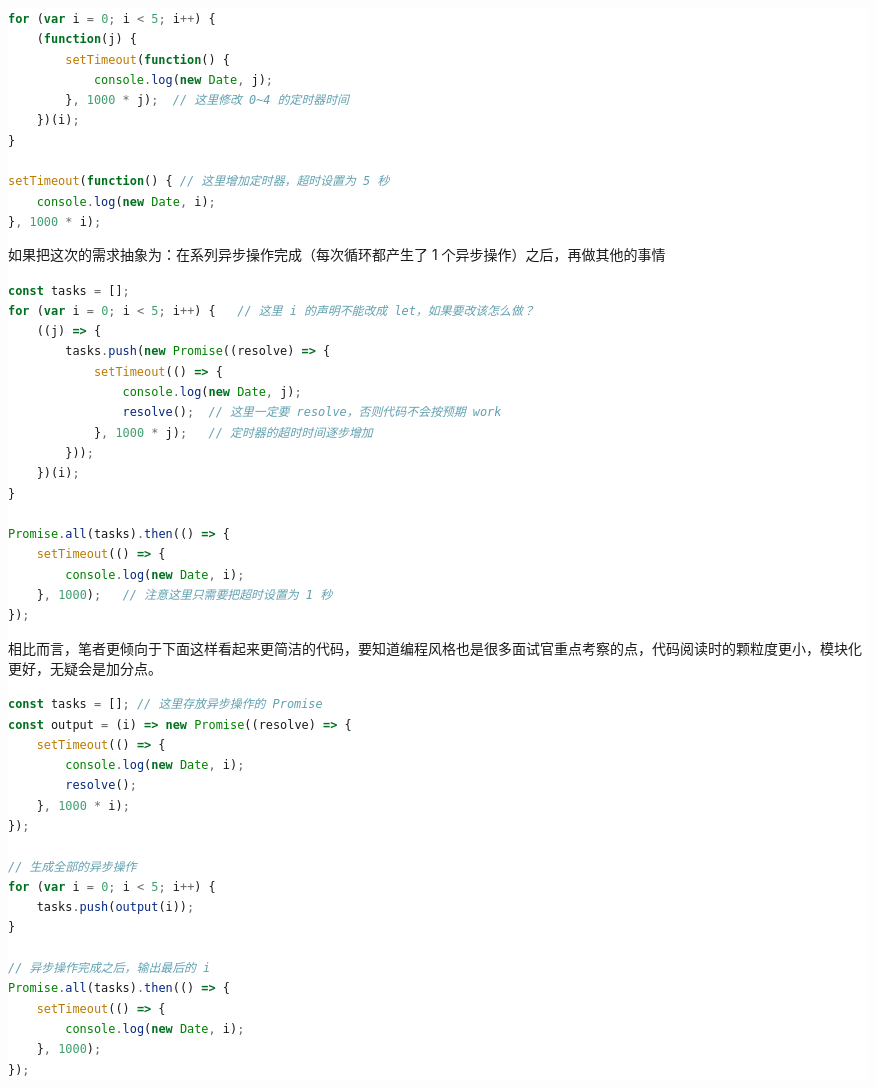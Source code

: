 ```js
for (var i = 0; i < 5; i++) {
    (function(j) {
        setTimeout(function() {
            console.log(new Date, j);
        }, 1000 * j);  // 这里修改 0~4 的定时器时间
    })(i);
}

setTimeout(function() { // 这里增加定时器，超时设置为 5 秒
    console.log(new Date, i);
}, 1000 * i);
```

如果把这次的需求抽象为：在系列异步操作完成（每次循环都产生了 1 个异步操作）之后，再做其他的事情

```js
const tasks = [];
for (var i = 0; i < 5; i++) {   // 这里 i 的声明不能改成 let，如果要改该怎么做？
    ((j) => {
        tasks.push(new Promise((resolve) => {
            setTimeout(() => {
                console.log(new Date, j);
                resolve();  // 这里一定要 resolve，否则代码不会按预期 work
            }, 1000 * j);   // 定时器的超时时间逐步增加
        }));
    })(i);
}

Promise.all(tasks).then(() => {
    setTimeout(() => {
        console.log(new Date, i);
    }, 1000);   // 注意这里只需要把超时设置为 1 秒
});
```

相比而言，笔者更倾向于下面这样看起来更简洁的代码，要知道编程风格也是很多面试官重点考察的点，代码阅读时的颗粒度更小，模块化更好，无疑会是加分点。

```js
const tasks = []; // 这里存放异步操作的 Promise
const output = (i) => new Promise((resolve) => {
    setTimeout(() => {
        console.log(new Date, i);
        resolve();
    }, 1000 * i);
});

// 生成全部的异步操作
for (var i = 0; i < 5; i++) {
    tasks.push(output(i));
}

// 异步操作完成之后，输出最后的 i
Promise.all(tasks).then(() => {
    setTimeout(() => {
        console.log(new Date, i);
    }, 1000);
});
```
